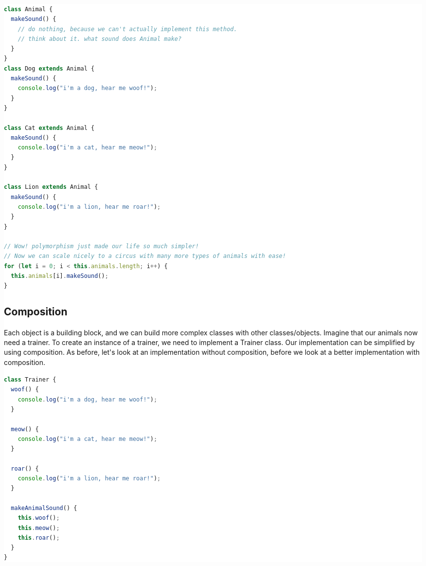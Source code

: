 ```js
class Animal {
  makeSound() {
    // do nothing, because we can't actually implement this method.
    // think about it. what sound does Animal make?
  }
}
class Dog extends Animal {
  makeSound() {
    console.log("i'm a dog, hear me woof!");
  }
}

class Cat extends Animal {
  makeSound() {
    console.log("i'm a cat, hear me meow!");
  }
}

class Lion extends Animal {
  makeSound() {
    console.log("i'm a lion, hear me roar!");
  }
}

// Wow! polymorphism just made our life so much simpler!
// Now we can scale nicely to a circus with many more types of animals with ease!
for (let i = 0; i < this.animals.length; i++) {
  this.animals[i].makeSound();
}
```

## Composition

Each object is a building block, and we can build more complex classes with other classes/objects.
Imagine that our animals now need a trainer. To create an instance of a trainer, we need to implement a Trainer class. Our implementation can be simplified by using composition.
As before, let's look at an implementation without composition, before we look at a better implementation with composition.

```js
class Trainer {
  woof() {
    console.log("i'm a dog, hear me woof!");
  }

  meow() {
    console.log("i'm a cat, hear me meow!");
  }

  roar() {
    console.log("i'm a lion, hear me roar!");
  }

  makeAnimalSound() {
    this.woof();
    this.meow();
    this.roar();
  }
}
```
